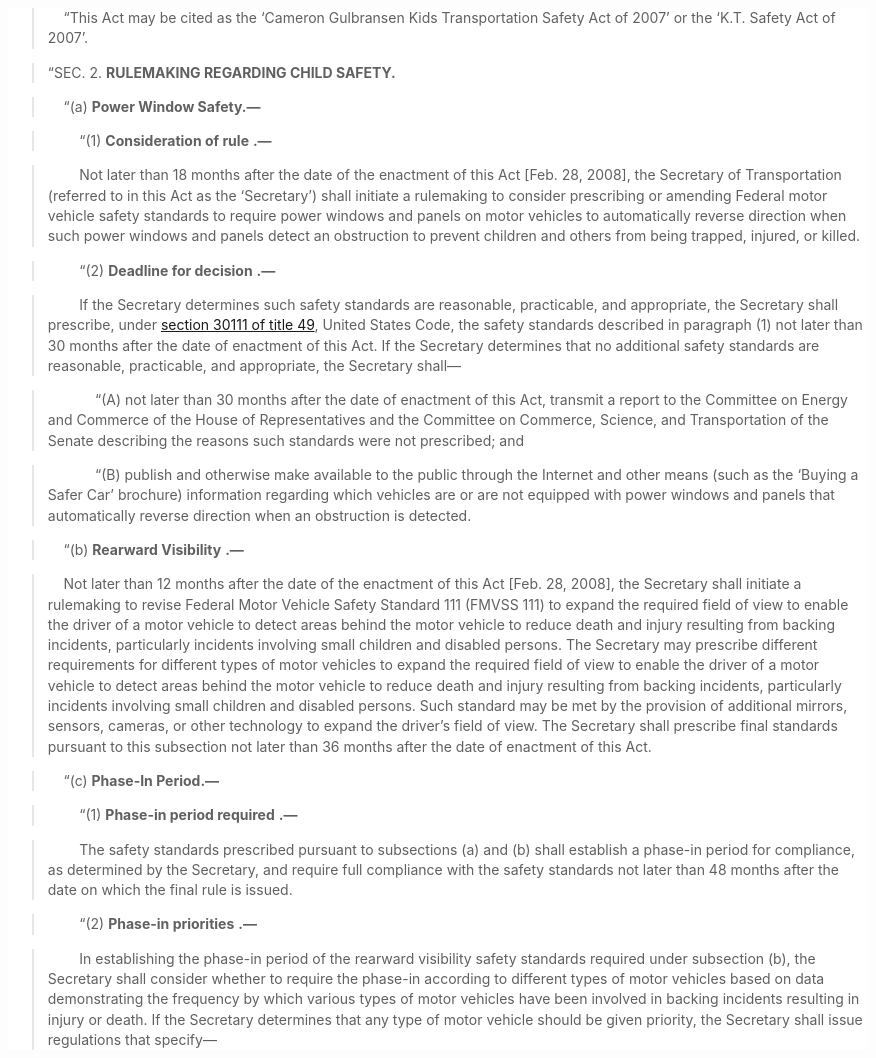 >     “This Act may be cited as the ‘Cameron Gulbransen Kids Transportation Safety Act of 2007’ or the ‘K.T. Safety Act of 2007’.

> “SEC. 2. __RULEMAKING REGARDING CHILD SAFETY.__ 

>     “(a) __Power Window Safety.—__ 

>         “(1)  __Consideration of rule__  __.—__ 

>         Not later than 18 months after the date of the enactment of this Act \[Feb. 28, 2008\], the Secretary of Transportation (referred to in this Act as the ‘Secretary’) shall initiate a rulemaking to consider prescribing or amending Federal motor vehicle safety standards to require power windows and panels on motor vehicles to automatically reverse direction when such power windows and panels detect an obstruction to prevent children and others from being trapped, injured, or killed.

>         “(2)  __Deadline for decision__  __.—__ 

>         If the Secretary determines such safety standards are reasonable, practicable, and appropriate, the Secretary shall prescribe, under [section 30111 of title 49][/us/usc/t49/s30111], United States Code, the safety standards described in paragraph (1) not later than 30 months after the date of enactment of this Act. If the Secretary determines that no additional safety standards are reasonable, practicable, and appropriate, the Secretary shall—

>             “(A) not later than 30 months after the date of enactment of this Act, transmit a report to the Committee on Energy and Commerce of the House of Representatives and the Committee on Commerce, Science, and Transportation of the Senate describing the reasons such standards were not prescribed; and

>             “(B) publish and otherwise make available to the public through the Internet and other means (such as the ‘Buying a Safer Car’ brochure) information regarding which vehicles are or are not equipped with power windows and panels that automatically reverse direction when an obstruction is detected.

>     “(b)  __Rearward Visibility__  __.—__ 

>     Not later than 12 months after the date of the enactment of this Act \[Feb. 28, 2008\], the Secretary shall initiate a rulemaking to revise Federal Motor Vehicle Safety Standard 111 (FMVSS 111) to expand the required field of view to enable the driver of a motor vehicle to detect areas behind the motor vehicle to reduce death and injury resulting from backing incidents, particularly incidents involving small children and disabled persons. The Secretary may prescribe different requirements for different types of motor vehicles to expand the required field of view to enable the driver of a motor vehicle to detect areas behind the motor vehicle to reduce death and injury resulting from backing incidents, particularly incidents involving small children and disabled persons. Such standard may be met by the provision of additional mirrors, sensors, cameras, or other technology to expand the driver’s field of view. The Secretary shall prescribe final standards pursuant to this subsection not later than 36 months after the date of enactment of this Act.

>     “(c) __Phase-In Period.—__ 

>         “(1)  __Phase-in period required__  __.—__ 

>         The safety standards prescribed pursuant to subsections (a) and (b) shall establish a phase-in period for compliance, as determined by the Secretary, and require full compliance with the safety standards not later than 48 months after the date on which the final rule is issued.

>         “(2)  __Phase-in priorities__  __.—__ 

>         In establishing the phase-in period of the rearward visibility safety standards required under subsection (b), the Secretary shall consider whether to require the phase-in according to different types of motor vehicles based on data demonstrating the frequency by which various types of motor vehicles have been involved in backing incidents resulting in injury or death. If the Secretary determines that any type of motor vehicle should be given priority, the Secretary shall issue regulations that specify—


[/us/pl/85/684]: https://publicdocs.github.io/go/links?ns=uslm&ref=%2Fus%2Fpl%2F85%2F684
[/us/stat/72/635]: https://publicdocs.github.io/go/links?ns=uslm&ref=%2Fus%2Fstat%2F72%2F635
[/us/usc/t49/s30101]: https://publicdocs.github.io/go/links?ns=uslm&ref=%2Fus%2Fusc%2Ft49%2Fs30101
[/us/usc/t49/s30101]: https://publicdocs.github.io/go/links?ns=uslm&ref=%2Fus%2Fusc%2Ft49%2Fs30101
[/us/pl/103/272/s1/e]: https://publicdocs.github.io/go/links?ns=uslm&ref=%2Fus%2Fpl%2F103%2F272%2Fs1%2Fe
[/us/stat/108/944]: https://publicdocs.github.io/go/links?ns=uslm&ref=%2Fus%2Fstat%2F108%2F944
[/us/pl/114/94/s24406]: https://publicdocs.github.io/go/links?ns=uslm&ref=%2Fus%2Fpl%2F114%2F94%2Fs24406
[/us/stat/129/1725]: https://publicdocs.github.io/go/links?ns=uslm&ref=%2Fus%2Fstat%2F129%2F1725
[/us/pl/85/684]: https://publicdocs.github.io/go/links?ns=uslm&ref=%2Fus%2Fpl%2F85%2F684
[/us/stat/72/635]: https://publicdocs.github.io/go/links?ns=uslm&ref=%2Fus%2Fstat%2F72%2F635
[/us/usc/t23/s313]: https://publicdocs.github.io/go/links?ns=uslm&ref=%2Fus%2Fusc%2Ft23%2Fs313
[/us/pl/114/94]: https://publicdocs.github.io/go/links?ns=uslm&ref=%2Fus%2Fpl%2F114%2F94
[/us/pl/112/141/s31601]: https://publicdocs.github.io/go/links?ns=uslm&ref=%2Fus%2Fpl%2F112%2F141%2Fs31601
[/us/stat/126/775]: https://publicdocs.github.io/go/links?ns=uslm&ref=%2Fus%2Fstat%2F126%2F775
[/us/usc/t23/s101/a/27]: https://publicdocs.github.io/go/links?ns=uslm&ref=%2Fus%2Fusc%2Ft23%2Fs101%2Fa%2F27
[/us/pl/112/141]: https://publicdocs.github.io/go/links?ns=uslm&ref=%2Fus%2Fpl%2F112%2F141
[/us/usc/t23/s101]: https://publicdocs.github.io/go/links?ns=uslm&ref=%2Fus%2Fusc%2Ft23%2Fs101
[/us/pl/112/141/s31504]: https://publicdocs.github.io/go/links?ns=uslm&ref=%2Fus%2Fpl%2F112%2F141%2Fs31504
[/us/stat/126/775]: https://publicdocs.github.io/go/links?ns=uslm&ref=%2Fus%2Fstat%2F126%2F775
[/us/pl/114/94/s24114]: https://publicdocs.github.io/go/links?ns=uslm&ref=%2Fus%2Fpl%2F114%2F94%2Fs24114
[/us/stat/129/1710]: https://publicdocs.github.io/go/links?ns=uslm&ref=%2Fus%2Fstat%2F129%2F1710
[/us/pl/111/373]: https://publicdocs.github.io/go/links?ns=uslm&ref=%2Fus%2Fpl%2F111%2F373
[/us/stat/124/4086]: https://publicdocs.github.io/go/links?ns=uslm&ref=%2Fus%2Fstat%2F124%2F4086
[/us/usc/t49/s30102/a/6]: https://publicdocs.github.io/go/links?ns=uslm&ref=%2Fus%2Fusc%2Ft49%2Fs30102%2Fa%2F6
[/us/usc/t49/s30102/a/5]: https://publicdocs.github.io/go/links?ns=uslm&ref=%2Fus%2Fusc%2Ft49%2Fs30102%2Fa%2F5
[/us/usc/t49/s30102/a/1]: https://publicdocs.github.io/go/links?ns=uslm&ref=%2Fus%2Fusc%2Ft49%2Fs30102%2Fa%2F1
[/us/usc/t49/s30102/a/2]: https://publicdocs.github.io/go/links?ns=uslm&ref=%2Fus%2Fusc%2Ft49%2Fs30102%2Fa%2F2
[/us/usc/t49/s30111]: https://publicdocs.github.io/go/links?ns=uslm&ref=%2Fus%2Fusc%2Ft49%2Fs30111
[/us/usc/t49/s30111]: https://publicdocs.github.io/go/links?ns=uslm&ref=%2Fus%2Fusc%2Ft49%2Fs30111
[/us/usc/t23/s406]: https://publicdocs.github.io/go/links?ns=uslm&ref=%2Fus%2Fusc%2Ft23%2Fs406
[/us/pl/110/189]: https://publicdocs.github.io/go/links?ns=uslm&ref=%2Fus%2Fpl%2F110%2F189
[/us/stat/122/639]: https://publicdocs.github.io/go/links?ns=uslm&ref=%2Fus%2Fstat%2F122%2F639
[/us/usc/t49/s30111]: https://publicdocs.github.io/go/links?ns=uslm&ref=%2Fus%2Fusc%2Ft49%2Fs30111
[/us/usc/t49/s30111]: https://publicdocs.github.io/go/links?ns=uslm&ref=%2Fus%2Fusc%2Ft49%2Fs30111
[/us/usc/t49/s30102/a/6]: https://publicdocs.github.io/go/links?ns=uslm&ref=%2Fus%2Fusc%2Ft49%2Fs30102%2Fa%2F6
[/us/pl/106/414/s15]: https://publicdocs.github.io/go/links?ns=uslm&ref=%2Fus%2Fpl%2F106%2F414%2Fs15
[/us/stat/114/1808]: https://publicdocs.github.io/go/links?ns=uslm&ref=%2Fus%2Fstat%2F114%2F1808